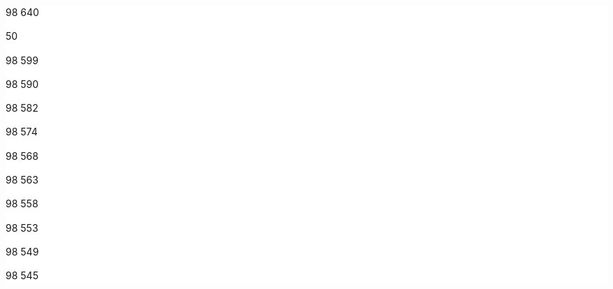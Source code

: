 </td>
      <td width="51">

98 640

</td>
    </tr>
    <tr>
      <td width="51">

50

</td>
      <td width="51">

98 599

</td>
      <td width="51">

98 590

</td>
      <td width="51">

98 582

</td>
      <td width="51">

98 574

</td>
      <td width="51">

98 568

</td>
      <td width="51">

98 563

</td>
      <td width="51">

98 558

</td>
      <td width="51">

98 553

</td>
      <td width="51">

98 549

</td>
      <td width="51">

98 545
